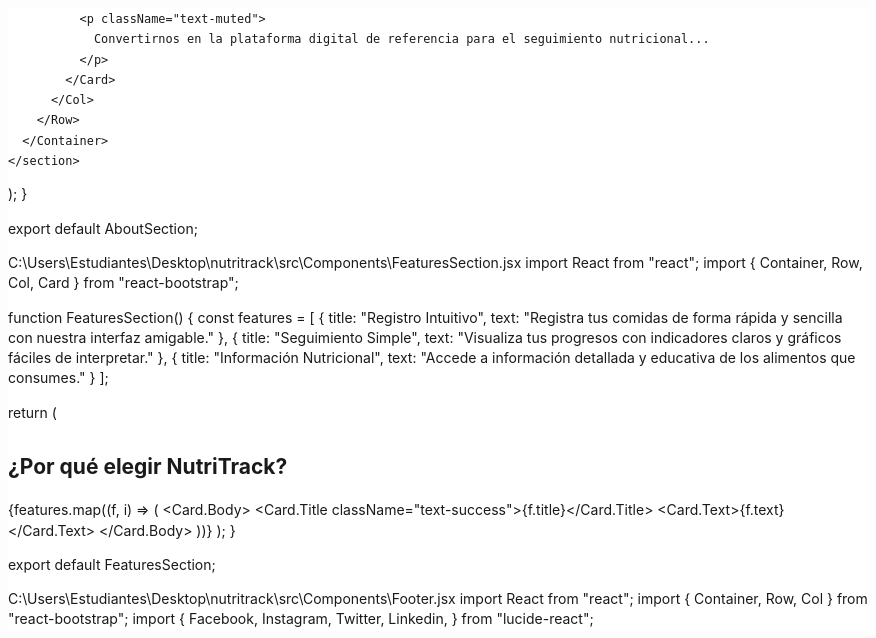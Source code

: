               <p className="text-muted">
                Convertirnos en la plataforma digital de referencia para el seguimiento nutricional...
              </p>
            </Card>
          </Col>
        </Row>
      </Container>
    </section>
  );
}

export default AboutSection;

C:\Users\Estudiantes\Desktop\nutritrack\src\Components\FeaturesSection.jsx
import React from "react";
import { Container, Row, Col, Card } from "react-bootstrap";

function FeaturesSection() {
  const features = [
    { title: "Registro Intuitivo", text: "Registra tus comidas de forma rápida y sencilla con nuestra interfaz amigable." },
    { title: "Seguimiento Simple", text: "Visualiza tus progresos con indicadores claros y gráficos fáciles de interpretar." },
    { title: "Información Nutricional", text: "Accede a información detallada y educativa de los alimentos que consumes." }
  ];

  return (
    <Container className="py-5" id="features">
      <h2 className="text-center text-success fw-bold mb-4">
        ¿Por qué elegir NutriTrack?
      </h2>
      <Row>
        {features.map((f, i) => (
          <Col md={4} key={i}>
            <Card className="mb-4 shadow-sm border-0">
              <Card.Body>
                <Card.Title className="text-success">{f.title}</Card.Title>
                <Card.Text>{f.text}</Card.Text>
              </Card.Body>
            </Card>
          </Col>
        ))}
      </Row>
    </Container>
  );
}

export default FeaturesSection;

C:\Users\Estudiantes\Desktop\nutritrack\src\Components\Footer.jsx
import React from "react";
import { Container, Row, Col } from "react-bootstrap";
import {
  Facebook,
  Instagram,
  Twitter,
  Linkedin,
} from "lucide-react";
